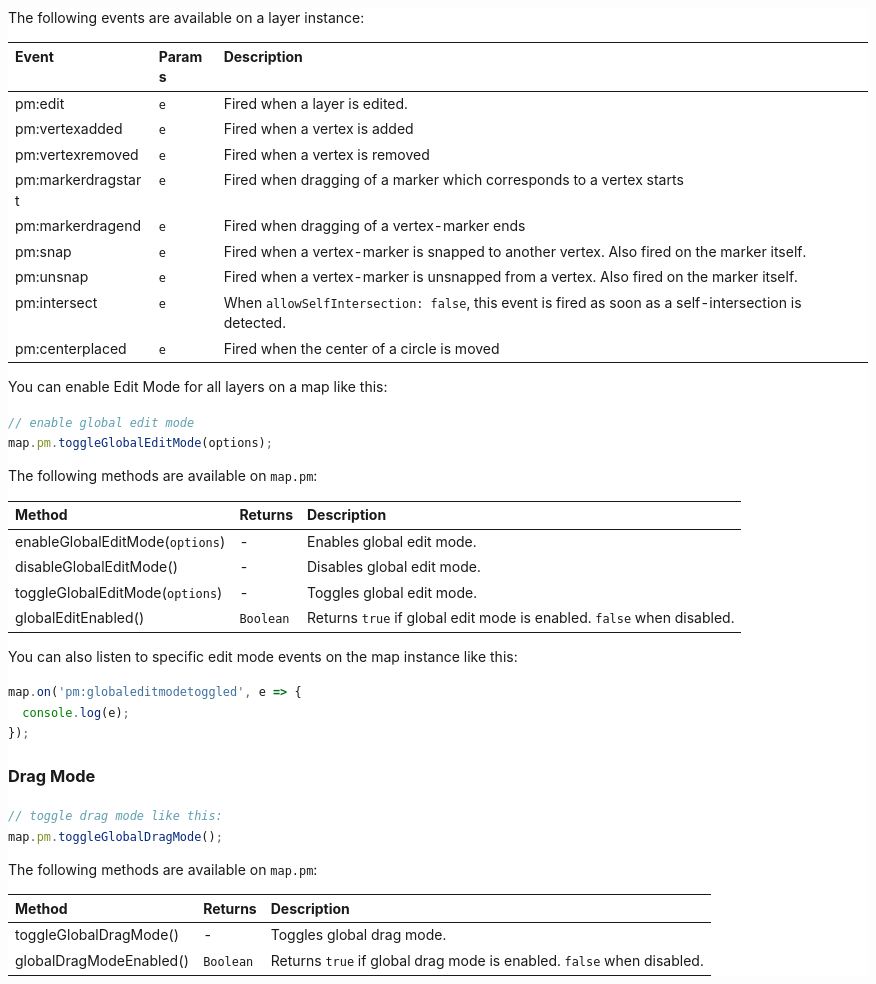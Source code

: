 The following events are available on a layer instance:

| Event              | Params | Description                                                                                          |
| :----------------- | :----- | :--------------------------------------------------------------------------------------------------- |
| pm:edit            | `e`    | Fired when a layer is edited.                                                                        |
| pm:vertexadded     | `e`    | Fired when a vertex is added                                                                         |
| pm:vertexremoved   | `e`    | Fired when a vertex is removed                                                                       |
| pm:markerdragstart | `e`    | Fired when dragging of a marker which corresponds to a vertex starts                                 |
| pm:markerdragend   | `e`    | Fired when dragging of a vertex-marker ends                                                          |
| pm:snap            | `e`    | Fired when a vertex-marker is snapped to another vertex. Also fired on the marker itself.            |
| pm:unsnap          | `e`    | Fired when a vertex-marker is unsnapped from a vertex. Also fired on the marker itself.              |
| pm:intersect       | `e`    | When `allowSelfIntersection: false`, this event is fired as soon as a self-intersection is detected. |
| pm:centerplaced    | `e`    | Fired when the center of a circle is moved                                                           |

You can enable Edit Mode for all layers on a map like this:

```js
// enable global edit mode
map.pm.toggleGlobalEditMode(options);
```

The following methods are available on `map.pm`:

| Method                          | Returns   | Description                                                           |
| :------------------------------ | :-------- | :-------------------------------------------------------------------- |
| enableGlobalEditMode(`options`) | -         | Enables global edit mode.                                             |
| disableGlobalEditMode()         | -         | Disables global edit mode.                                            |
| toggleGlobalEditMode(`options`) | -         | Toggles global edit mode.                                             |
| globalEditEnabled()             | `Boolean` | Returns `true` if global edit mode is enabled. `false` when disabled. |

You can also listen to specific edit mode events on the map instance like this:

```js
map.on('pm:globaleditmodetoggled', e => {
  console.log(e);
});
```

### Drag Mode

```js
// toggle drag mode like this:
map.pm.toggleGlobalDragMode();
```

The following methods are available on `map.pm`:

| Method                  | Returns   | Description                                                           |
| :---------------------- | :-------- | :-------------------------------------------------------------------- |
| toggleGlobalDragMode()  | -         | Toggles global drag mode.                                             |
| globalDragModeEnabled() | `Boolean` | Returns `true` if global drag mode is enabled. `false` when disabled. |
